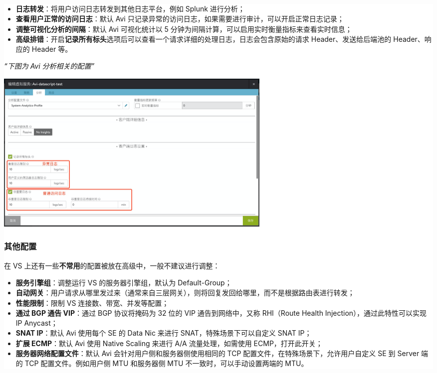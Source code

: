
- **日志转发**：将用户访问日志转发到其他日志平台，例如 Splunk 进行分析；
- **查看用户正常的访问日志**：默认 Avi 只记录异常的访问日志，如果需要进行审计，可以开启正常日志记录；
- **调整可视化分析的间隔**：默认 Avi 可视化统计以 5 分钟为间隔计算，可以启用实时衡量指标来查看实时信息；
- **高级排错**：开启**记录所有标头**选项后可以查看一个请求详细的处理日志，日志会包含原始的请求 Header、发送给后端池的 Header、响应的 Header 等。



*“下图为 Avi 分析相关的配置”*

<img src="../../../pics/640-20231229151317271.png" alt="图片" style="zoom:50%;" />



### 其他配置

在 VS 上还有一些**不常用**的配置被放在高级中，一般不建议进行调整：



- **服务引擎组**：调整运行 VS 的服务器引擎组，默认为 Default-Group；
- **自动网关**：用户请求从哪里发过来（通常来自三层网关），则将回复发回给哪里，而不是根据路由表进行转发；
- **性能限制**：限制 VS 连接数、带宽、并发等配置；
- **通过 BGP 通告 VIP**：通过 BGP 协议将掩码为 32 位的 VIP 通告到网络中，又称 RHI（Route Health Injection），通过此特性可以实现 IP Anycast；
- **SNAT IP**：默认 Avi 使用每个 SE 的 Data Nic 来进行 SNAT，特殊场景下可以自定义 SNAT IP；
- **扩展 ECMP**：默认 Avi 使用 Native Scaling 来进行 A/A 流量处理，如需使用 ECMP，打开此开关；
- **服务器网络配置文件**：默认 Avi 会针对用户侧和服务器侧使用相同的 TCP 配置文件，在特殊场景下，允许用户自定义 SE 到 Server 端的 TCP 配置文件。例如用户侧 MTU 和服务器侧 MTU 不一致时，可以手动设置两端的 MTU。

